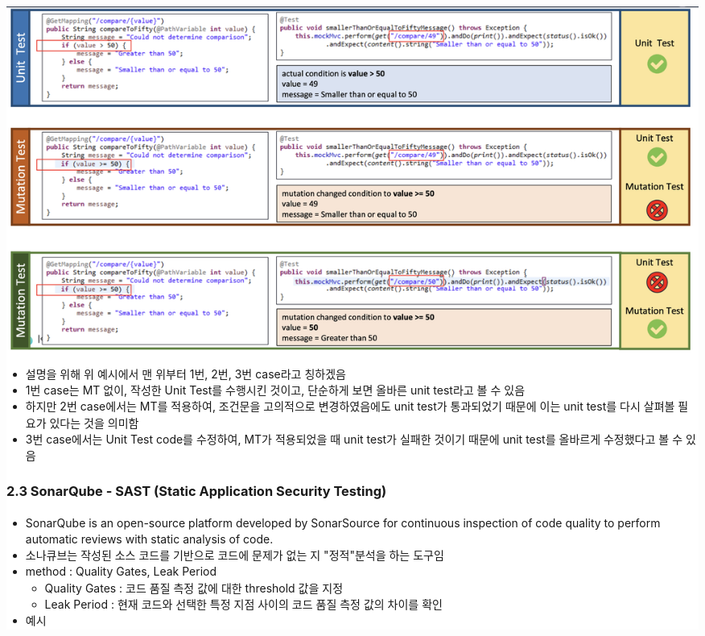 ![DevSecOps-3](/assets/img/devsecops-3.png)

* 설명을 위해 위 예시에서 맨 위부터 1번, 2번, 3번 case라고 칭하겠음
* 1번 case는 MT 없이, 작성한 Unit Test를 수행시킨 것이고, 단순하게 보면 올바른 unit test라고 볼 수 있음
* 하지만 2번 case에서는 MT를 적용하여, 조건문을 고의적으로 변경하였음에도 unit test가 통과되었기 때문에 이는 unit test를 다시 살펴볼 필요가 있다는 것을 의미함
* 3번 case에서는 Unit Test code를 수정하여, MT가 적용되었을 때 unit test가 실패한 것이기 때문에 unit test를 올바르게 수정했다고 볼 수 있음

### 2.3 SonarQube - SAST (Static Application Security Testing)

* SonarQube is an open-source platform developed by SonarSource for continuous inspection of code quality to perform automatic reviews with static analysis of code.
* 소나큐브는 작성된 소스 코드를 기반으로 코드에 문제가 없는 지 "정적"분석을 하는 도구임
* method : Quality Gates, Leak Period
  * Quality Gates : 코드 품질 측정 값에 대한 threshold 값을 지정
  * Leak Period : 현재 코드와 선택한 특정 지점 사이의 코드 품질 측정 값의 차이를 확인
* 예시
